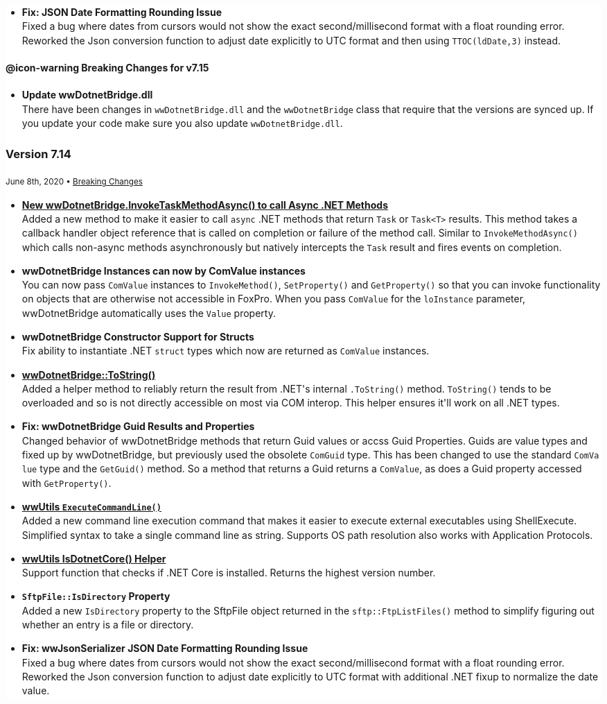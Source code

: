 * **Fix: JSON Date Formatting Rounding Issue**  
Fixed a bug where dates from cursors would not show the exact second/millisecond format with a float rounding error. Reworked the Json conversion function to adjust date explicitly to UTC format and then using `TTOC(ldDate,3)` instead.


#### @icon-warning Breaking Changes for v7.15
<a name="v7015breakingchanges"></a>

* **Update wwDotnetBridge.dll**  
There have been changes in `wwDotnetBridge.dll` and the `wwDotnetBridge` class that require that the versions are synced up. If you update your code make sure you also update `wwDotnetBridge.dll`.

### Version 7.14
<small>June 8th, 2020 &bull; [Breaking Changes](#v7014breakingchanges)</small>

* **[New wwDotnetBridge.InvokeTaskMethodAsync() to call Async .NET Methods](VFPS://Topic/wwDotNetBridge.InvokeTaskMethodAsync)**  
Added a new method to make it easier to call `async` .NET methods that return `Task` or `Task<T>` results. This method takes a callback handler object reference that is called on completion or failure of the method call. Similar to `InvokeMethodAsync()` which calls non-async methods asynchronously but natively intercepts the `Task` result and fires events on completion.

* **wwDotnetBridge Instances can now by ComValue instances**  
You can now pass `ComValue` instances to `InvokeMethod()`, `SetProperty()` and `GetProperty()` so that you can invoke functionality on objects that are otherwise not accessible in FoxPro. When you pass `ComValue` for the `loInstance` parameter, wwDotnetBridge automatically uses the `Value` property.

* **wwDotnetBridge Constructor Support for Structs**  
Fix ability to instantiate .NET `struct` types which now are returned as `ComValue` instances.

* **[wwDotnetBridge::ToString()](VFPS://Topic/wwDotNetBridge%3A%3AToString)**  
Added a helper method to reliably return the result from .NET's internal `.ToString()` method. `ToString()` tends to be overloaded and so is not directly accessible on most via COM interop. This helper ensures it'll work on all .NET types.

* **Fix: wwDotnetBridge Guid Results and Properties**  
Changed behavior of wwDotnetBridge methods that return Guid values or accss Guid Properties. Guids are value types and fixed up by wwDotnetBridge, but previously used the obsolete `ComGuid` type. This has been changed to use the standard `ComValue` type and the `GetGuid()` method. So a method that returns a Guid returns a `ComValue`, as does a Guid property accessed with `GetProperty()`.

* **[wwUtils `ExecuteCommandLine()`](VFPS://Topic/wwUtils%3A%3AExecuteCommandLine)**  
Added a new command line execution command that makes it easier to execute external executables using ShellExecute. Simplified syntax to take a single command line as string. Supports OS path resolution also works with Application Protocols.

* **[wwUtils IsDotnetCore() Helper](VFPS://Topic/wwUtils%3A%3AIsDotnetCore)**  
Support function that checks if .NET Core is installed. Returns the highest version number.

* **`SftpFile::IsDirectory` Property**  
Added a new `IsDirectory` property to the SftpFile object returned in the `sftp::FtpListFiles()` method to simplify figuring out whether an entry is a file or directory.

* **Fix: wwJsonSerializer JSON Date Formatting Rounding Issue**  
Fixed a bug where dates from cursors would not show the exact second/millisecond format with a float rounding error. Reworked the Json conversion function to adjust date explicitly to UTC format with additional .NET fixup to normalize the date value.
